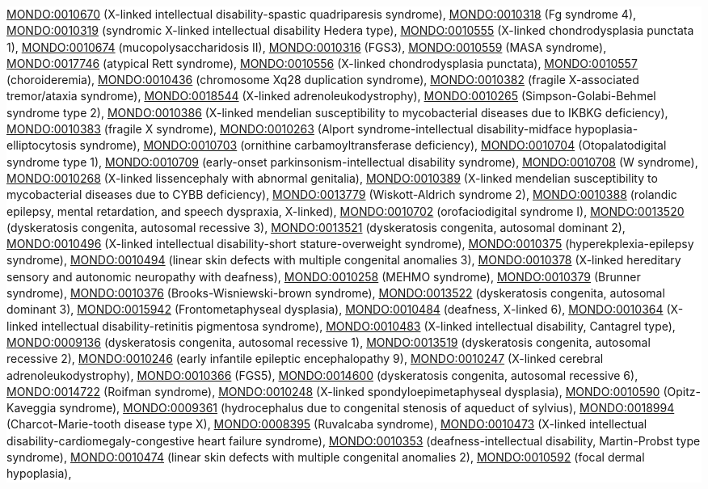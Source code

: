 [MONDO:0010670](http://purl.obolibrary.org/obo/MONDO_0010670) (X-linked intellectual disability-spastic quadriparesis syndrome), [MONDO:0010318](http://purl.obolibrary.org/obo/MONDO_0010318) (Fg syndrome 4), [MONDO:0010319](http://purl.obolibrary.org/obo/MONDO_0010319) (syndromic X-linked intellectual disability Hedera type), [MONDO:0010555](http://purl.obolibrary.org/obo/MONDO_0010555) (X-linked chondrodysplasia punctata 1), [MONDO:0010674](http://purl.obolibrary.org/obo/MONDO_0010674) (mucopolysaccharidosis II), [MONDO:0010316](http://purl.obolibrary.org/obo/MONDO_0010316) (FGS3), [MONDO:0010559](http://purl.obolibrary.org/obo/MONDO_0010559) (MASA syndrome), [MONDO:0017746](http://purl.obolibrary.org/obo/MONDO_0017746) (atypical Rett syndrome), [MONDO:0010556](http://purl.obolibrary.org/obo/MONDO_0010556) (X-linked chondrodysplasia punctata), [MONDO:0010557](http://purl.obolibrary.org/obo/MONDO_0010557) (choroideremia), [MONDO:0010436](http://purl.obolibrary.org/obo/MONDO_0010436) (chromosome Xq28 duplication syndrome), [MONDO:0010382](http://purl.obolibrary.org/obo/MONDO_0010382) (fragile X-associated tremor/ataxia syndrome), [MONDO:0018544](http://purl.obolibrary.org/obo/MONDO_0018544) (X-linked adrenoleukodystrophy), [MONDO:0010265](http://purl.obolibrary.org/obo/MONDO_0010265) (Simpson-Golabi-Behmel syndrome type 2), [MONDO:0010386](http://purl.obolibrary.org/obo/MONDO_0010386) (X-linked mendelian susceptibility to mycobacterial diseases due to IKBKG deficiency), [MONDO:0010383](http://purl.obolibrary.org/obo/MONDO_0010383) (fragile X syndrome), [MONDO:0010263](http://purl.obolibrary.org/obo/MONDO_0010263) (Alport syndrome-intellectual disability-midface hypoplasia-elliptocytosis syndrome), [MONDO:0010703](http://purl.obolibrary.org/obo/MONDO_0010703) (ornithine carbamoyltransferase deficiency), [MONDO:0010704](http://purl.obolibrary.org/obo/MONDO_0010704) (Otopalatodigital syndrome type 1), [MONDO:0010709](http://purl.obolibrary.org/obo/MONDO_0010709) (early-onset parkinsonism-intellectual disability syndrome), [MONDO:0010708](http://purl.obolibrary.org/obo/MONDO_0010708) (W syndrome), [MONDO:0010268](http://purl.obolibrary.org/obo/MONDO_0010268) (X-linked lissencephaly with abnormal genitalia), [MONDO:0010389](http://purl.obolibrary.org/obo/MONDO_0010389) (X-linked mendelian susceptibility to mycobacterial diseases due to CYBB deficiency), [MONDO:0013779](http://purl.obolibrary.org/obo/MONDO_0013779) (Wiskott-Aldrich syndrome 2), [MONDO:0010388](http://purl.obolibrary.org/obo/MONDO_0010388) (rolandic epilepsy, mental retardation, and speech dyspraxia, X-linked), [MONDO:0010702](http://purl.obolibrary.org/obo/MONDO_0010702) (orofaciodigital syndrome I), [MONDO:0013520](http://purl.obolibrary.org/obo/MONDO_0013520) (dyskeratosis congenita, autosomal recessive 3), [MONDO:0013521](http://purl.obolibrary.org/obo/MONDO_0013521) (dyskeratosis congenita, autosomal dominant 2), [MONDO:0010496](http://purl.obolibrary.org/obo/MONDO_0010496) (X-linked intellectual disability-short stature-overweight syndrome), [MONDO:0010375](http://purl.obolibrary.org/obo/MONDO_0010375) (hyperekplexia-epilepsy syndrome), [MONDO:0010494](http://purl.obolibrary.org/obo/MONDO_0010494) (linear skin defects with multiple congenital anomalies 3), [MONDO:0010378](http://purl.obolibrary.org/obo/MONDO_0010378) (X-linked hereditary sensory and autonomic neuropathy with deafness), [MONDO:0010258](http://purl.obolibrary.org/obo/MONDO_0010258) (MEHMO syndrome), [MONDO:0010379](http://purl.obolibrary.org/obo/MONDO_0010379) (Brunner syndrome), [MONDO:0010376](http://purl.obolibrary.org/obo/MONDO_0010376) (Brooks-Wisniewski-brown syndrome), [MONDO:0013522](http://purl.obolibrary.org/obo/MONDO_0013522) (dyskeratosis congenita, autosomal dominant 3), [MONDO:0015942](http://purl.obolibrary.org/obo/MONDO_0015942) (Frontometaphyseal dysplasia), [MONDO:0010484](http://purl.obolibrary.org/obo/MONDO_0010484) (deafness, X-linked 6), [MONDO:0010364](http://purl.obolibrary.org/obo/MONDO_0010364) (X-linked intellectual disability-retinitis pigmentosa syndrome), [MONDO:0010483](http://purl.obolibrary.org/obo/MONDO_0010483) (X-linked intellectual disability, Cantagrel type), [MONDO:0009136](http://purl.obolibrary.org/obo/MONDO_0009136) (dyskeratosis congenita, autosomal recessive 1), [MONDO:0013519](http://purl.obolibrary.org/obo/MONDO_0013519) (dyskeratosis congenita, autosomal recessive 2), [MONDO:0010246](http://purl.obolibrary.org/obo/MONDO_0010246) (early infantile epileptic encephalopathy 9), [MONDO:0010247](http://purl.obolibrary.org/obo/MONDO_0010247) (X-linked cerebral adrenoleukodystrophy), [MONDO:0010366](http://purl.obolibrary.org/obo/MONDO_0010366) (FGS5), [MONDO:0014600](http://purl.obolibrary.org/obo/MONDO_0014600) (dyskeratosis congenita, autosomal recessive 6), [MONDO:0014722](http://purl.obolibrary.org/obo/MONDO_0014722) (Roifman syndrome), [MONDO:0010248](http://purl.obolibrary.org/obo/MONDO_0010248) (X-linked spondyloepimetaphyseal dysplasia), [MONDO:0010590](http://purl.obolibrary.org/obo/MONDO_0010590) (Opitz-Kaveggia syndrome), [MONDO:0009361](http://purl.obolibrary.org/obo/MONDO_0009361) (hydrocephalus due to congenital stenosis of aqueduct of sylvius), [MONDO:0018994](http://purl.obolibrary.org/obo/MONDO_0018994) (Charcot-Marie-tooth disease type X), [MONDO:0008395](http://purl.obolibrary.org/obo/MONDO_0008395) (Ruvalcaba syndrome), [MONDO:0010473](http://purl.obolibrary.org/obo/MONDO_0010473) (X-linked intellectual disability-cardiomegaly-congestive heart failure syndrome), [MONDO:0010353](http://purl.obolibrary.org/obo/MONDO_0010353) (deafness-intellectual disability, Martin-Probst type syndrome), [MONDO:0010474](http://purl.obolibrary.org/obo/MONDO_0010474) (linear skin defects with multiple congenital anomalies 2), [MONDO:0010592](http://purl.obolibrary.org/obo/MONDO_0010592) (focal dermal hypoplasia),